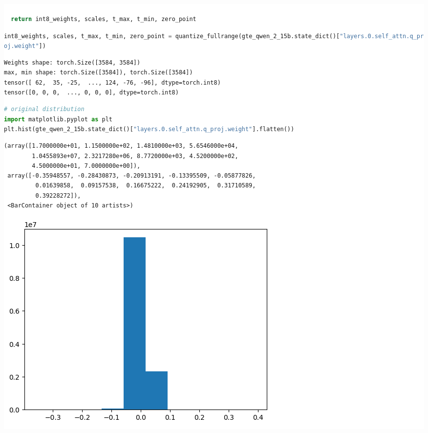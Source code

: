 ```python

  return int8_weights, scales, t_max, t_min, zero_point
```


```python
int8_weights, scales, t_max, t_min, zero_point = quantize_fullrange(gte_qwen_2_15b.state_dict()["layers.0.self_attn.q_proj.weight"])
```

    Weights shape: torch.Size([3584, 3584])
    max, min shape: torch.Size([3584]), torch.Size([3584])
    tensor([ 62,  35, -25,  ..., 124, -76, -96], dtype=torch.int8)
    tensor([0, 0, 0,  ..., 0, 0, 0], dtype=torch.int8)



```python
# original distribution
import matplotlib.pyplot as plt
plt.hist(gte_qwen_2_15b.state_dict()["layers.0.self_attn.q_proj.weight"].flatten())
```




    (array([1.7000000e+01, 1.1500000e+02, 1.4810000e+03, 5.6546000e+04,
            1.0455893e+07, 2.3217280e+06, 8.7720000e+03, 4.5200000e+02,
            4.5000000e+01, 7.0000000e+00]),
     array([-0.35948557, -0.28430873, -0.20913191, -0.13395509, -0.05877826,
             0.01639858,  0.09157538,  0.16675222,  0.24192905,  0.31710589,
             0.39228272]),
     <BarContainer object of 10 artists>)




    
<img src="../images/quantization-retrieval/8-2-quantize-distill-retrieval_44_1.png">
